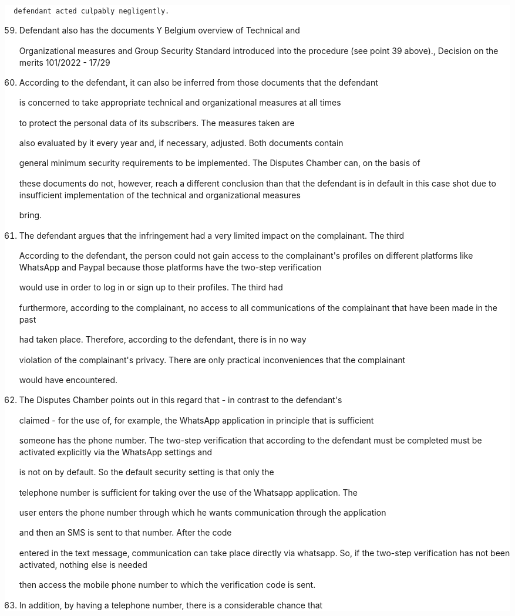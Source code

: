       defendant acted culpably negligently.

 59. Defendant also has the documents Y Belgium overview of Technical and

      Organizational measures and Group Security Standard introduced into the procedure (see point
      39 above)., Decision on the merits 101/2022 - 17/29

60. According to the defendant, it can also be inferred from those documents that the defendant

     is concerned to take appropriate technical and organizational measures at all times

     to protect the personal data of its subscribers. The measures taken are

     also evaluated by it every year and, if necessary, adjusted. Both documents contain

     general minimum security requirements to be implemented. The Disputes Chamber can, on the basis of

     these documents do not, however, reach a different conclusion than that the defendant is in default in this case
     shot due to insufficient implementation of the technical and organizational measures

     bring.

61. The defendant argues that the infringement had a very limited impact on the complainant. The third

     According to the defendant, the person could not gain access to the complainant's profiles on
     different platforms like WhatsApp and Paypal because those platforms have the two-step verification

     would use in order to log in or sign up to their profiles. The third had

     furthermore, according to the complainant, no access to all communications of the complainant that have been made in the past

     had taken place. Therefore, according to the defendant, there is in no way

     violation of the complainant's privacy. There are only practical inconveniences that the complainant

     would have encountered.

62. The Disputes Chamber points out in this regard that - in contrast to the defendant's

     claimed - for the use of, for example, the WhatsApp application in principle that is sufficient

     someone has the phone number. The two-step verification that according to the defendant
     must be completed must be activated explicitly via the WhatsApp settings and

     is not on by default. So the default security setting is that only the

     telephone number is sufficient for taking over the use of the Whatsapp application. The

     user enters the phone number through which he wants communication through the application

     and then an SMS is sent to that number. After the code

     entered in the text message, communication can take place directly via
     whatsapp. So, if the two-step verification has not been activated, nothing else is needed

     then access the mobile phone number to which the verification code is sent.

63. In addition, by having a telephone number, there is a considerable chance that
